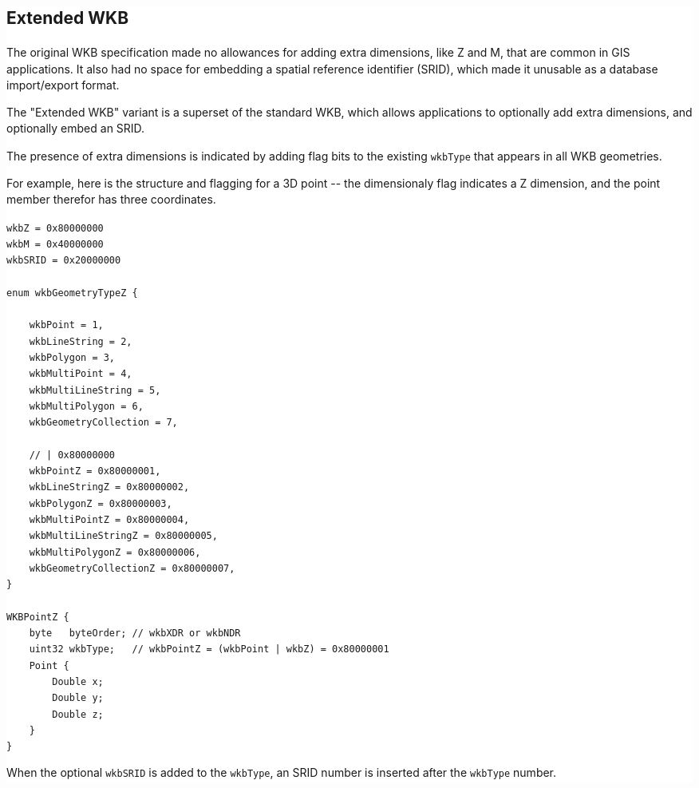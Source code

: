 
## Extended WKB

The original WKB specification made no allowances for adding extra dimensions, like Z and M, that are common in GIS applications. It also had no space for embedding a spatial reference identifier (SRID), which made it unusable as a database import/export format.

The "Extended WKB" variant is a superset of the standard WKB, which allows applications to optionally add extra dimensions, and optionally embed an SRID.

The presence of extra dimensions is indicated by adding flag bits to the existing `wkbType` that appears in all WKB geometries.

For example, here is the structure and flagging for a 3D point -- the dimensionaly flag indicates a Z dimension, and the point member therefor has three coordinates.

```
wkbZ = 0x80000000
wkbM = 0x40000000
wkbSRID = 0x20000000

enum wkbGeometryTypeZ {

    wkbPoint = 1,
    wkbLineString = 2,
    wkbPolygon = 3,
    wkbMultiPoint = 4,
    wkbMultiLineString = 5,
    wkbMultiPolygon = 6,
    wkbGeometryCollection = 7,

    // | 0x80000000
    wkbPointZ = 0x80000001,
    wkbLineStringZ = 0x80000002,
    wkbPolygonZ = 0x80000003,
    wkbMultiPointZ = 0x80000004,
    wkbMultiLineStringZ = 0x80000005,
    wkbMultiPolygonZ = 0x80000006,
    wkbGeometryCollectionZ = 0x80000007,
}

WKBPointZ {
    byte   byteOrder; // wkbXDR or wkbNDR
    uint32 wkbType;   // wkbPointZ = (wkbPoint | wkbZ) = 0x80000001
    Point {
        Double x;
        Double y;
        Double z;
    }
}
```

When the optional `wkbSRID` is added to the `wkbType`, an SRID number is inserted after the `wkbType` number.
